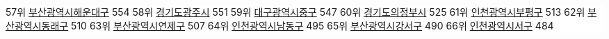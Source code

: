   <tr>
    <td>57위</td>
    <td><a href="/apt/부산광역시해운대구{dong}">부산광역시해운대구</a></td>
    <td>554</td>
  </tr>

  <tr>
    <td>58위</td>
    <td><a href="/apt/경기도광주시{dong}">경기도광주시</a></td>
    <td>551</td>
  </tr>

  <tr>
    <td>59위</td>
    <td><a href="/apt/대구광역시중구{dong}">대구광역시중구</a></td>
    <td>547</td>
  </tr>

  <tr>
    <td>60위</td>
    <td><a href="/apt/경기도의정부시{dong}">경기도의정부시</a></td>
    <td>525</td>
  </tr>

  <tr>
    <td>61위</td>
    <td><a href="/apt/인천광역시부평구{dong}">인천광역시부평구</a></td>
    <td>513</td>
  </tr>

  <tr>
    <td>62위</td>
    <td><a href="/apt/부산광역시동래구{dong}">부산광역시동래구</a></td>
    <td>510</td>
  </tr>

  <tr>
    <td>63위</td>
    <td><a href="/apt/부산광역시연제구{dong}">부산광역시연제구</a></td>
    <td>507</td>
  </tr>

  <tr>
    <td>64위</td>
    <td><a href="/apt/인천광역시남동구{dong}">인천광역시남동구</a></td>
    <td>495</td>
  </tr>

  <tr>
    <td>65위</td>
    <td><a href="/apt/부산광역시강서구{dong}">부산광역시강서구</a></td>
    <td>490</td>
  </tr>

  <tr>
    <td>66위</td>
    <td><a href="/apt/인천광역시서구{dong}">인천광역시서구</a></td>
    <td>484</td>
  </tr>
